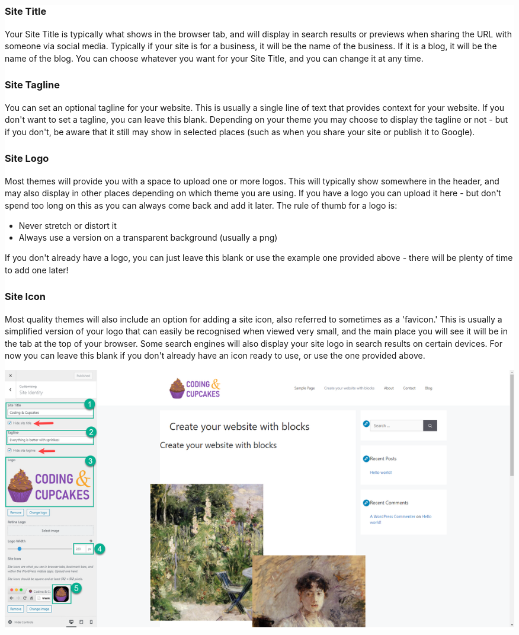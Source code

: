 ### Site Title

Your Site Title is typically what shows in the browser tab, and will display in search results or previews when sharing the URL with someone via social media. Typically if your site is for a business, it will be the name of the business. If it is a blog, it will be the name of the blog. You can choose whatever you want for your Site Title, and you can change it at any time.

### Site Tagline

You can set an optional tagline for your website. This is usually a single line of text that provides context for your website. If you don't want to set a tagline, you can leave this blank. Depending on your theme you may choose to display the tagline or not - but if you don't, be aware that it still may show in selected places (such as when you share your site or publish it to Google).

### Site Logo

Most themes will provide you with a space to upload one or more logos. This will typically show somewhere in the header, and may also display in other places depending on which theme you are using. If you have a logo you can upload it here - but don't spend too long on this as you can always come back and add it later. The rule of thumb for a logo is:

- Never stretch or distort it
- Always use a version on a transparent background (usually a png)

If you don't already have a logo, you can just leave this blank or use the example one provided above - there will be plenty of time to add one later!

### Site Icon

Most quality themes will also include an option for adding a site icon, also referred to sometimes as a 'favicon.' This is usually a simplified version of your logo that can easily be recognised when viewed very small, and the main place you will see it will be in the tab at the top of your browser. Some search engines will also display your site logo in search results on certain devices. For now you can leave this blank if you don't already have an icon ready to use, or use the one provided above.

![](images/site_identity.png)
